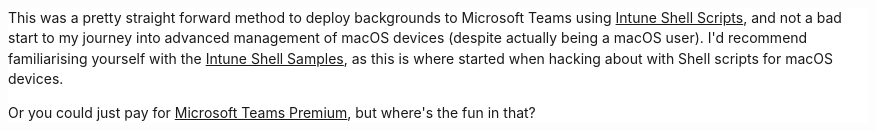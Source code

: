 This was a pretty straight forward method to deploy backgrounds to Microsoft Teams using [Intune Shell Scripts](https://learn.microsoft.com/en-us/mem/intune/apps/macos-shell-scripts), and not a bad start to my journey into advanced management of macOS devices (despite actually being a macOS user). I'd recommend familiarising yourself with the [Intune Shell Samples](https://github.com/microsoft/shell-intune-samples), as this is where started when hacking about with Shell scripts for macOS devices.

Or you could just pay for [Microsoft Teams Premium](https://www.microsoft.com/en-us/microsoft-teams/premium), but where's the fun in that?

